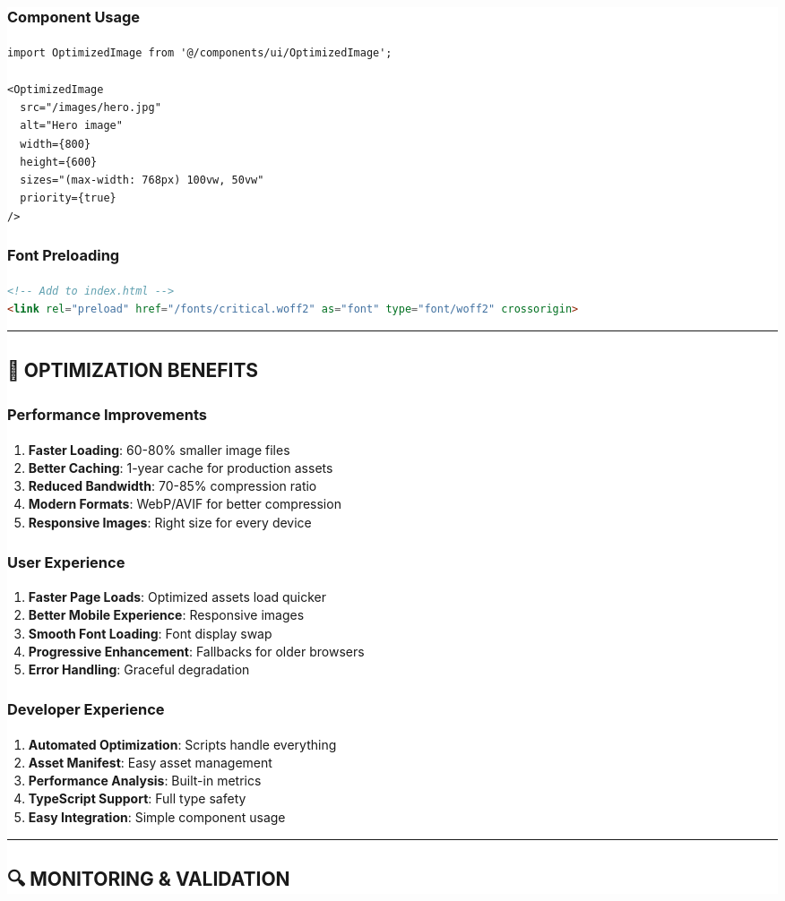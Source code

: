 ### **Component Usage**

```tsx
import OptimizedImage from '@/components/ui/OptimizedImage';

<OptimizedImage
  src="/images/hero.jpg"
  alt="Hero image"
  width={800}
  height={600}
  sizes="(max-width: 768px) 100vw, 50vw"
  priority={true}
/>
```

### **Font Preloading**

```html
<!-- Add to index.html -->
<link rel="preload" href="/fonts/critical.woff2" as="font" type="font/woff2" crossorigin>
```

---

## **🎯 OPTIMIZATION BENEFITS**

### **Performance Improvements**

1. **Faster Loading**: 60-80% smaller image files
2. **Better Caching**: 1-year cache for production assets
3. **Reduced Bandwidth**: 70-85% compression ratio
4. **Modern Formats**: WebP/AVIF for better compression
5. **Responsive Images**: Right size for every device

### **User Experience**

1. **Faster Page Loads**: Optimized assets load quicker
2. **Better Mobile Experience**: Responsive images
3. **Smooth Font Loading**: Font display swap
4. **Progressive Enhancement**: Fallbacks for older browsers
5. **Error Handling**: Graceful degradation

### **Developer Experience**

1. **Automated Optimization**: Scripts handle everything
2. **Asset Manifest**: Easy asset management
3. **Performance Analysis**: Built-in metrics
4. **TypeScript Support**: Full type safety
5. **Easy Integration**: Simple component usage

---

## **🔍 MONITORING & VALIDATION**
